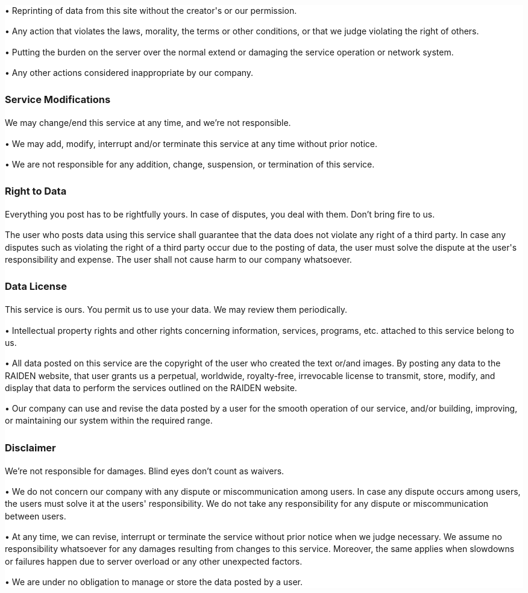 • Reprinting of data from this site without the creator's or our permission.

• Any action that violates the laws, morality, the terms or other conditions, or that we judge violating the right of others.

• Putting the burden on the server over the normal extend or damaging the service operation or network system.

• Any other actions considered inappropriate by our company.

### Service Modifications

We may change/end this service at any time, and we’re not responsible.

• We may add, modify, interrupt and/or terminate this service at any time without prior notice.

• We are not responsible for any addition, change, suspension, or termination of this service.

### Right to Data

Everything you post has to be rightfully yours. In case of disputes, you deal with them. Don’t bring fire to us.

The user who posts data using this service shall guarantee that the data does not violate any right of a third party. In case any disputes such as violating the right of a third party occur due to the posting of data, the user must solve the dispute at the user's responsibility and expense. The user shall not cause harm to our company whatsoever.

### Data License&#x20;

This service is ours. You permit us to use your data. We may review them periodically.

• Intellectual property rights and other rights concerning information, services, programs, etc. attached to this service belong to us.

• All data posted on this service are the copyright of the user who created the text or/and images. By posting any data to the RAIDEN website, that user grants us a perpetual, worldwide, royalty-free, irrevocable license to transmit, store, modify, and display that data to perform the services outlined on the RAIDEN website.

• Our company can use and revise the data posted by a user for the smooth operation of our service, and/or building, improving, or maintaining our system within the required range.

### Disclaimer

We’re not responsible for damages. Blind eyes don’t count as waivers.

• We do not concern our company with any dispute or miscommunication among users. In case any dispute occurs among users, the users must solve it at the users' responsibility. We do not take any responsibility for any dispute or miscommunication between users.

• At any time, we can revise, interrupt or terminate the service without prior notice when we judge necessary. We assume no responsibility whatsoever for any damages resulting from changes to this service. Moreover, the same applies when slowdowns or failures happen due to server overload or any other unexpected factors.

• We are under no obligation to manage or store the data posted by a user.
